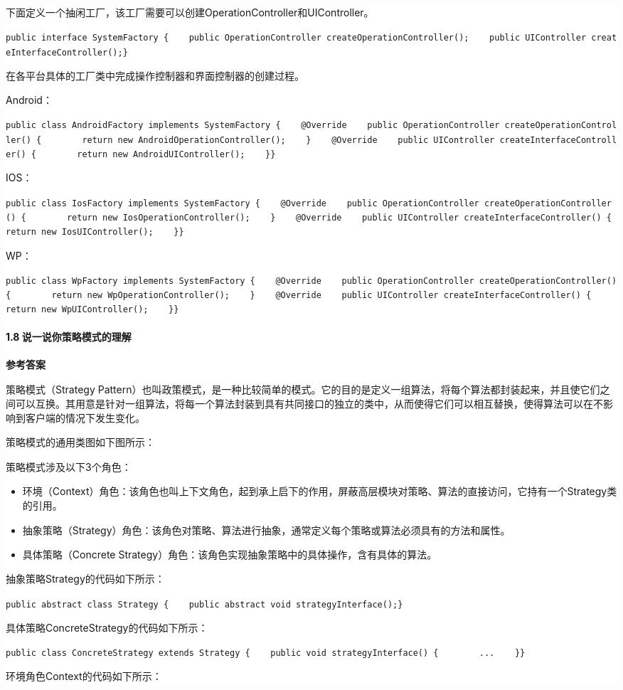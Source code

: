 下面定义一个抽闲工厂，该工厂需要可以创建OperationController和UIController。

    
    
    public interface SystemFactory {    public OperationController createOperationController();    public UIController createInterfaceController();}

在各平台具体的工厂类中完成操作控制器和界面控制器的创建过程。

Android：

    
    
    public class AndroidFactory implements SystemFactory {    @Override    public OperationController createOperationController() {        return new AndroidOperationController();    }    @Override    public UIController createInterfaceController() {        return new AndroidUIController();    }}

IOS：

    
    
    public class IosFactory implements SystemFactory {    @Override    public OperationController createOperationController() {        return new IosOperationController();    }    @Override    public UIController createInterfaceController() {        return new IosUIController();    }}

WP：

    
    
    public class WpFactory implements SystemFactory {    @Override    public OperationController createOperationController() {        return new WpOperationController();    }    @Override    public UIController createInterfaceController() {        return new WpUIController();    }}

#### 1.8 说一说你策略模式的理解

 **参考答案**

策略模式（Strategy
Pattern）也叫政策模式，是一种比较简单的模式。它的目的是定义一组算法，将每个算法都封装起来，并且使它们之间可以互换。其用意是针对一组算法，将每一个算法封装到具有共同接口的独立的类中，从而使得它们可以相互替换，使得算法可以在不影响到客户端的情况下发生变化。

策略模式的通用类图如下图所示：

策略模式涉及以下3个角色：

  * 环境（Context）角色：该角色也叫上下文角色，起到承上启下的作用，屏蔽高层模块对策略、算法的直接访问，它持有一个Strategy类的引用。

  * 抽象策略（Strategy）角色：该角色对策略、算法进行抽象，通常定义每个策略或算法必须具有的方法和属性。

  * 具体策略（Concrete Strategy）角色：该角色实现抽象策略中的具体操作，含有具体的算法。

抽象策略Strategy的代码如下所示：

    
    
    public abstract class Strategy {    public abstract void strategyInterface();}

具体策略ConcreteStrategy的代码如下所示：

    
    
    public class ConcreteStrategy extends Strategy {    public void strategyInterface() {        ...    }}

环境角色Context的代码如下所示：
